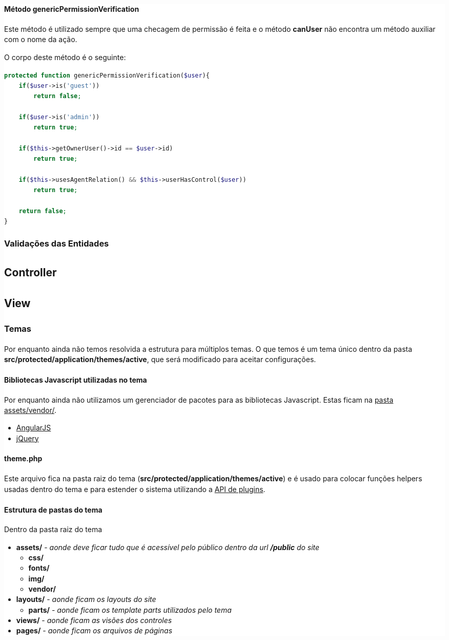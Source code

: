 #### Método genericPermissionVerification
Este método é utilizado sempre que uma checagem de permissão é feita e o método **canUser** não encontra um método auxiliar com o nome da ação. 

O corpo deste método é o seguinte:
```PHP
protected function genericPermissionVerification($user){
    if($user->is('guest'))
        return false;
    
    if($user->is('admin'))
        return true;
    
    if($this->getOwnerUser()->id == $user->id)
        return true;
    
    if($this->usesAgentRelation() && $this->userHasControl($user))
        return true;
    
    return false;
}

```

### Validações das Entidades

## Controller

## View

### Temas
Por enquanto ainda não temos resolvida a estrutura para múltiplos temas. O que temos é um tema único dentro da pasta **src/protected/application/themes/active**, que será modificado para aceitar configurações.

#### Bibliotecas Javascript utilizadas no tema
Por enquanto ainda não utilizamos um gerenciador de pacotes para as bibliotecas Javascript. Estas ficam na [pasta assets/vendor/](#estrutura-de-pastas-do-tema).
 - [AngularJS](https://angularjs.org/)
 - [jQuery](http://jquery.com/)

#### theme.php
Este arquivo fica na pasta raiz do tema (**src/protected/application/themes/active**) e é usado para colocar funções helpers usadas dentro do tema e para estender o sistema utilizando a [API de plugins](mc_config_api.md).

#### Estrutura de pastas do tema
Dentro da pasta raiz do tema
- **assets/** - *aonde deve ficar tudo que é acessível pelo público dentro da url **/public** do site*
  - **css/**
  - **fonts/**
  - **img/**
  - **vendor/**
- **layouts/** - *aonde ficam os layouts do site*
    - **parts/** - *aonde ficam os template parts utilizados pelo tema*
- **views/** - *aonde ficam as visões dos controles*
- **pages/** - *aonde ficam os arquivos de páginas*
